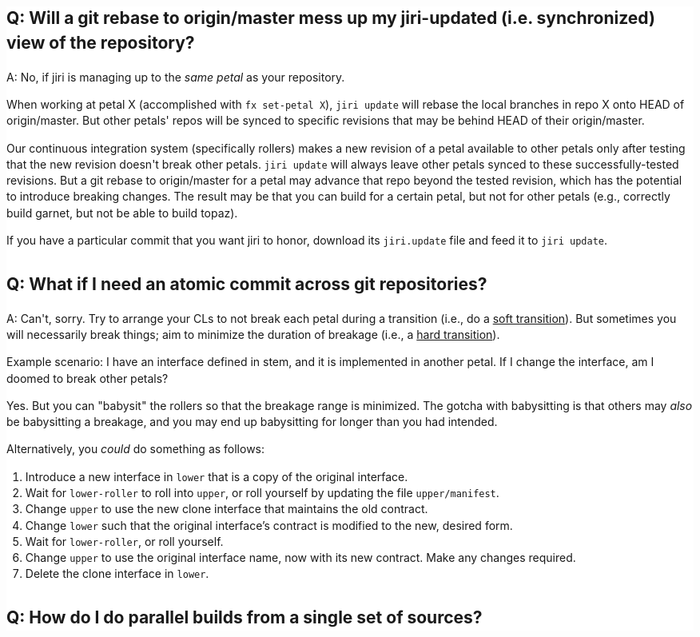 ## Q: Will a git rebase to origin/master mess up my jiri-updated (i.e. synchronized) view of the repository?

A: No, if jiri is managing up to the *same petal* as your repository.

When working at petal X (accomplished with `fx set-petal X`), `jiri update` will
rebase the local branches in repo X onto HEAD of origin/master. But other
petals' repos will be synced to specific revisions that may be behind HEAD of
their origin/master.

Our continuous integration system (specifically rollers) makes a new revision of
a petal available to other petals only after testing that the new revision
doesn't break other petals. `jiri update` will always leave other petals synced
to these successfully-tested revisions. But a git rebase to origin/master for a
petal may advance that repo beyond the tested revision, which has the potential
to introduce breaking changes. The result may be that you can build for a
certain petal, but not for other petals (e.g., correctly build garnet, but not
be able to build topaz).

If you have a particular commit that you want jiri to honor, download its
`jiri.update` file and feed it to `jiri update`.

## Q: What if I need an atomic commit across git repositories?

A: Can't, sorry. Try to arrange your CLs to not break each petal during a
transition (i.e., do a [soft
transition](multilayer_changes.md#soft-transitions-preferred)). But sometimes
you will necessarily break things; aim to minimize the duration of breakage
(i.e., a [hard transition](multilayer_changes.md#hard-transitions)).

Example scenario: I have an interface defined in stem, and it is implemented in
another petal. If I change the interface, am I doomed to break other petals?

Yes. But you can "babysit" the rollers so that the breakage range is minimized.
The gotcha with babysitting is that others may *also* be babysitting a breakage,
and you may end up babysitting for longer than you had intended.

Alternatively, you *could* do something as follows:

1.  Introduce a new interface in `lower` that is a copy of the original
    interface.
1.  Wait for `lower-roller` to roll into `upper`, or roll yourself by updating
    the file `upper/manifest`.
1.  Change `upper` to use the new clone interface that maintains the old
    contract.
1.  Change `lower` such that the original interface’s contract is modified to
    the new, desired form.
1.  Wait for `lower-roller`, or roll yourself.
1.  Change `upper` to use the original interface name, now with its new
    contract. Make any changes required.
1.  Delete the clone interface in `lower`.

## Q: How do I do parallel builds from a single set of sources?
